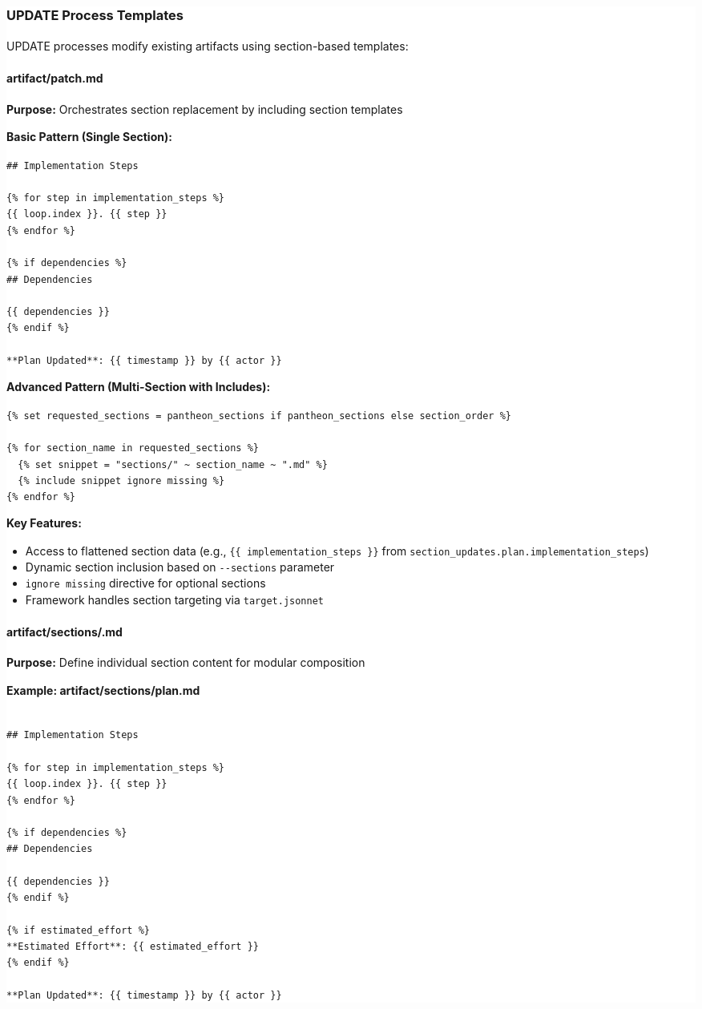 ### UPDATE Process Templates

UPDATE processes modify existing artifacts using section-based templates:

#### artifact/patch.md
**Purpose:** Orchestrates section replacement by including section templates

**Basic Pattern (Single Section):**
```jinja2
## Implementation Steps

{% for step in implementation_steps %}
{{ loop.index }}. {{ step }}
{% endfor %}

{% if dependencies %}
## Dependencies

{{ dependencies }}
{% endif %}

**Plan Updated**: {{ timestamp }} by {{ actor }}
```

**Advanced Pattern (Multi-Section with Includes):**
```jinja2
{% set requested_sections = pantheon_sections if pantheon_sections else section_order %}

{% for section_name in requested_sections %}
  {% set snippet = "sections/" ~ section_name ~ ".md" %}
  {% include snippet ignore missing %}
{% endfor %}
```

**Key Features:**
- Access to flattened section data (e.g., `{{ implementation_steps }}` from `section_updates.plan.implementation_steps`)
- Dynamic section inclusion based on `--sections` parameter
- `ignore missing` directive for optional sections
- Framework handles section targeting via `target.jsonnet`

#### artifact/sections/<name>.md
**Purpose:** Define individual section content for modular composition

**Example: artifact/sections/plan.md**
```jinja2

## Implementation Steps

{% for step in implementation_steps %}
{{ loop.index }}. {{ step }}
{% endfor %}

{% if dependencies %}
## Dependencies

{{ dependencies }}
{% endif %}

{% if estimated_effort %}
**Estimated Effort**: {{ estimated_effort }}
{% endif %}

**Plan Updated**: {{ timestamp }} by {{ actor }}

```
